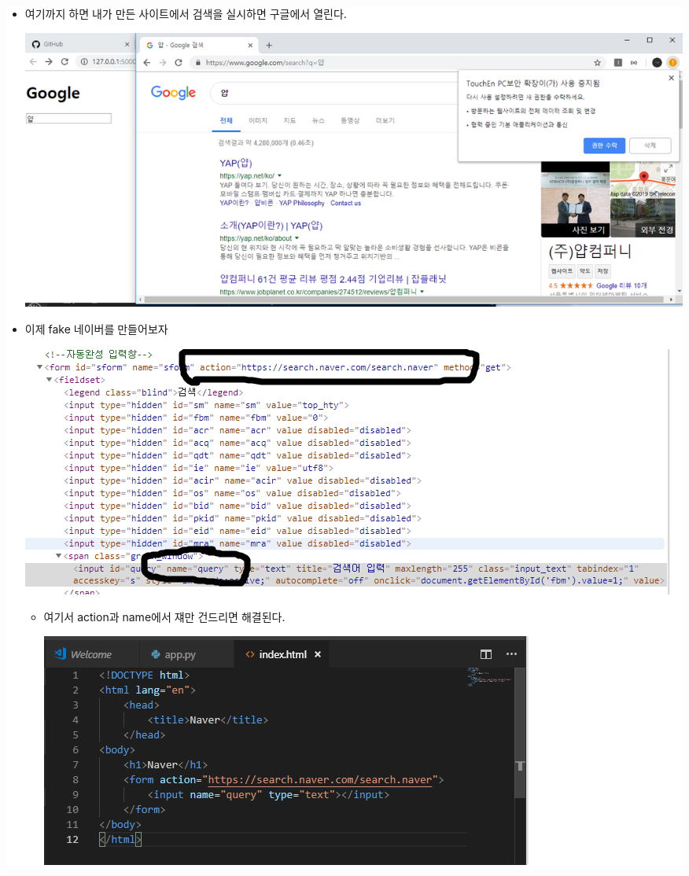 
  - 여기까지 하면 내가 만든 사이트에서 검색을 실시하면 구글에서 열린다.

    ![](image/19.png)

- 이제 fake 네이버를 만들어보자

  ![](image/20.png)

  - 여기서 action과 name에서 쟤만 건드리면 해결된다.

    ![](image/21.png)
